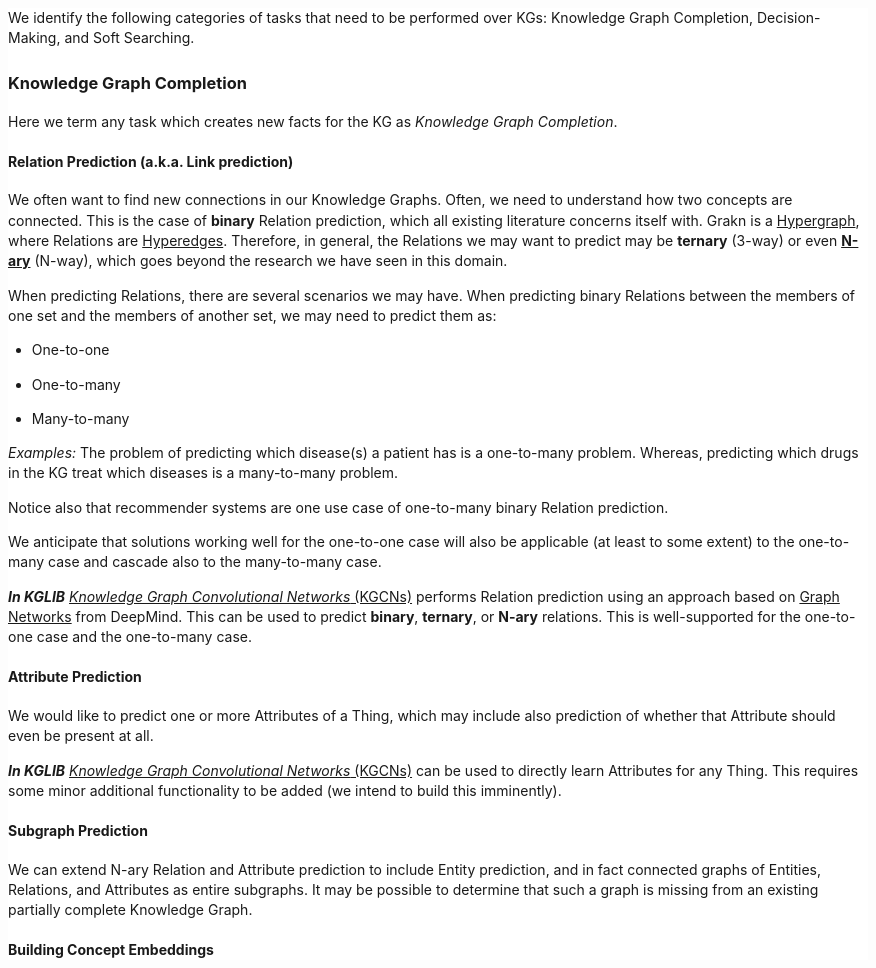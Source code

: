 We identify the following categories of tasks that need to be performed over KGs: Knowledge Graph Completion, Decision-Making, and Soft Searching.

### Knowledge Graph Completion

Here we term any task which creates new facts for the KG as *Knowledge Graph Completion*.

#### Relation Prediction (a.k.a. Link prediction)

We often want to find new connections in our Knowledge Graphs. Often, we need to understand how two concepts are connected. This is the case of **binary** Relation prediction, which all existing literature concerns itself with. Grakn is a [Hypergraph](https://en.wikipedia.org/wiki/Hypergraph), where Relations are [Hyperedges](https://en.wikipedia.org/wiki/Glossary_of_graph_theory_terms#hyperedge). Therefore, in general, the Relations we may want to predict may be **ternary** (3-way) or even **[N-ary](https://en.wikipedia.org/wiki/N-ary_group)** (N-way), which goes beyond the research we have seen in this domain.

When predicting Relations, there are several scenarios we may have. When predicting binary Relations between the members of one set and the members of another set, we may need to  predict them as:

- One-to-one

- One-to-many

- Many-to-many

*Examples:* The problem of predicting which disease(s) a patient has is a one-to-many problem. Whereas, predicting which drugs in the KG treat which diseases is a many-to-many problem.

Notice also that recommender systems are one use case of one-to-many binary Relation prediction.

We anticipate that solutions working well for the one-to-one case will also be applicable (at least to some extent) to the one-to-many case and cascade also to the many-to-many case.

***In KGLIB*** [*Knowledge Graph Convolutional Networks* (KGCNs)](https://github.com/graknlabs/kglib/tree/master/kglib/kgcn) performs Relation prediction using an approach based on [Graph Networks](https://github.com/deepmind/graph_nets) from DeepMind. This can be used to predict **binary**, **ternary**, or **N-ary** relations. This is well-supported for the one-to-one case and the one-to-many case.

#### Attribute Prediction

We would like to predict one or more Attributes of a Thing, which may include also prediction of whether that Attribute should even be present at all.

***In KGLIB*** [*Knowledge Graph Convolutional Networks* (KGCNs)](https://github.com/graknlabs/kglib/tree/master/kglib/kgcn) can be used to directly learn Attributes for any Thing. This requires some minor additional functionality to be added (we intend to build this imminently).

#### Subgraph Prediction

We can extend N-ary Relation and Attribute prediction to include Entity prediction, and in fact connected graphs of Entities, Relations, and Attributes as entire subgraphs. It may be possible to determine that such a graph is missing from an existing partially complete Knowledge Graph.

#### Building Concept Embeddings
